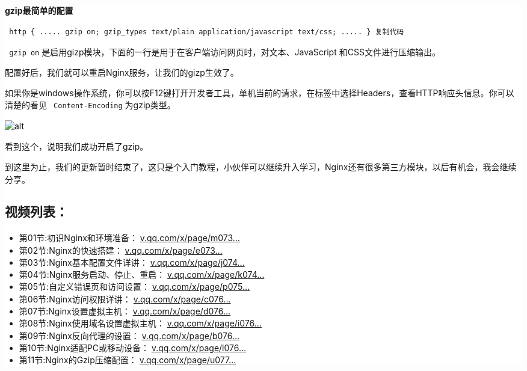 **gzip最简单的配置**

` http { ..... gzip on; gzip_types text/plain application/javascript text/css; ..... } 复制代码`

` gzip on` 是启用gizp模块，下面的一行是用于在客户端访问网页时，对文本、JavaScript 和CSS文件进行压缩输出。

配置好后，我们就可以重启Nginx服务，让我们的gizp生效了。

如果你是windows操作系统，你可以按F12键打开开发者工具，单机当前的请求，在标签中选择Headers，查看HTTP响应头信息。你可以清楚的看见 ` Content-Encoding` 为gzip类型。

![alt](https://user-gold-cdn.xitu.io/2018/10/30/166c26164b5e57a2?imageView2/0/w/1280/h/960/ignore-error/1)

看到这个，说明我们成功开启了gzip。

到这里为止，我们的更新暂时结束了，这只是个入门教程，小伙伴可以继续升入学习，Nginx还有很多第三方模块，以后有机会，我会继续分享。

## 视频列表： ##

* 第01节:初识Nginx和环境准备： [v.qq.com/x/page/m073…]( https://link.juejin.im?target=https%3A%2F%2Fv.qq.com%2Fx%2Fpage%2Fm0735ujw8u6.html )
* 第02节:Nginx的快速搭建： [v.qq.com/x/page/e073…]( https://link.juejin.im?target=https%3A%2F%2Fv.qq.com%2Fx%2Fpage%2Fe0738193yd4.html )
* 第03节:Nginx基本配置文件详讲： [v.qq.com/x/page/j074…]( https://link.juejin.im?target=https%3A%2F%2Fv.qq.com%2Fx%2Fpage%2Fj0748tj46zh.html )
* 第04节:Nginx服务启动、停止、重启： [v.qq.com/x/page/k074…]( https://link.juejin.im?target=https%3A%2F%2Fv.qq.com%2Fx%2Fpage%2Fk0749uqdbh6.html )
* 第05节:自定义错误页和访问设置： [v.qq.com/x/page/p075…]( https://link.juejin.im?target=https%3A%2F%2Fv.qq.com%2Fx%2Fpage%2Fp07521mg88n.html )
* 第06节:Nginx访问权限详讲： [v.qq.com/x/page/c076…]( https://link.juejin.im?target=https%3A%2F%2Fv.qq.com%2Fx%2Fpage%2Fc0763b9rtg8.html )
* 第07节:Nginx设置虚拟主机： [v.qq.com/x/page/d076…]( https://link.juejin.im?target=https%3A%2F%2Fv.qq.com%2Fx%2Fpage%2Fd07635xbcfx.html )
* 第08节:Nginx使用域名设置虚拟主机： [v.qq.com/x/page/i076…]( https://link.juejin.im?target=https%3A%2F%2Fv.qq.com%2Fx%2Fpage%2Fi0763rsf4f4.html )
* 第09节:Nginx反向代理的设置： [v.qq.com/x/page/b076…]( https://link.juejin.im?target=https%3A%2F%2Fv.qq.com%2Fx%2Fpage%2Fb0765hcbz35.html )
* 第10节:Nginx适配PC或移动设备： [v.qq.com/x/page/l076…]( https://link.juejin.im?target=https%3A%2F%2Fv.qq.com%2Fx%2Fpage%2Fl0766yunosm.html )
* 第11节:Nginx的Gzip压缩配置： [v.qq.com/x/page/u077…]( https://link.juejin.im?target=https%3A%2F%2Fv.qq.com%2Fx%2Fpage%2Fu0770gdr7t0.html )